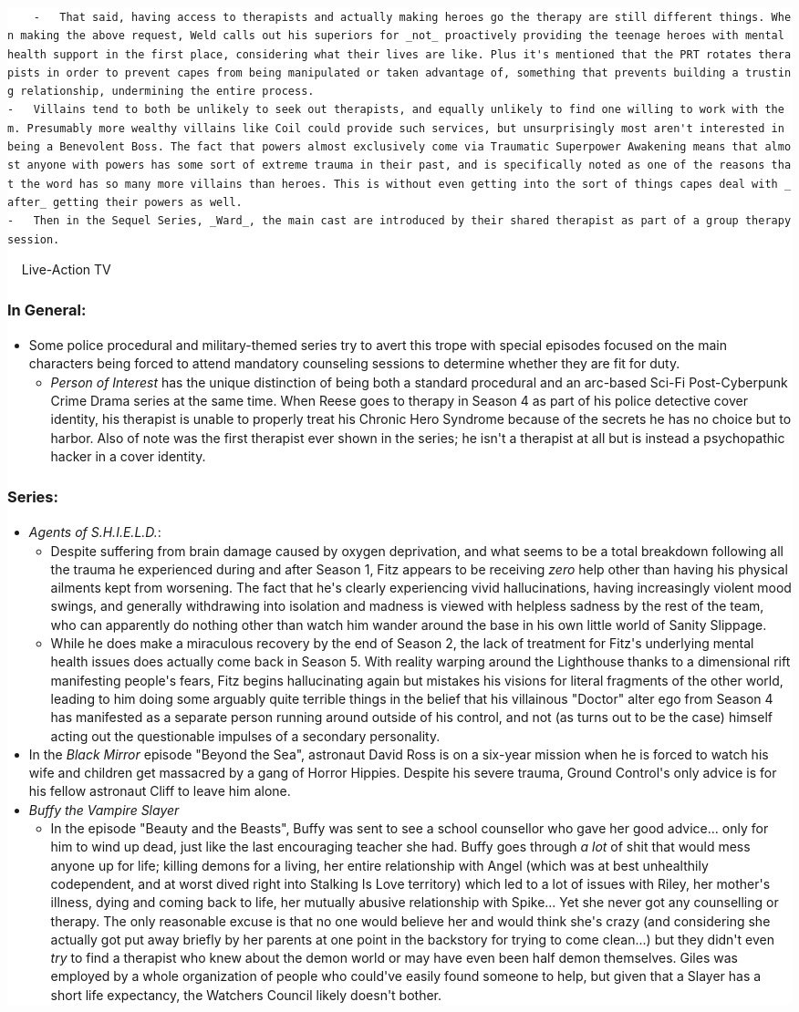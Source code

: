         -   That said, having access to therapists and actually making heroes go the therapy are still different things. When making the above request, Weld calls out his superiors for _not_ proactively providing the teenage heroes with mental health support in the first place, considering what their lives are like. Plus it's mentioned that the PRT rotates therapists in order to prevent capes from being manipulated or taken advantage of, something that prevents building a trusting relationship, undermining the entire process.
    -   Villains tend to both be unlikely to seek out therapists, and equally unlikely to find one willing to work with them. Presumably more wealthy villains like Coil could provide such services, but unsurprisingly most aren't interested in being a Benevolent Boss. The fact that powers almost exclusively come via Traumatic Superpower Awakening means that almost anyone with powers has some sort of extreme trauma in their past, and is specifically noted as one of the reasons that the word has so many more villains than heroes. This is without even getting into the sort of things capes deal with _after_ getting their powers as well.
    -   Then in the Sequel Series, _Ward_, the main cast are introduced by their shared therapist as part of a group therapy session.

    Live-Action TV 

### **In General:**

-   Some police procedural and military-themed series try to avert this trope with special episodes focused on the main characters being forced to attend mandatory counseling sessions to determine whether they are fit for duty.
    -   _Person of Interest_ has the unique distinction of being both a standard procedural and an arc-based Sci-Fi Post-Cyberpunk Crime Drama series at the same time. When Reese goes to therapy in Season 4 as part of his police detective cover identity, his therapist is unable to properly treat his Chronic Hero Syndrome because of the secrets he has no choice but to harbor. Also of note was the first therapist ever shown in the series; he isn't a therapist at all but is instead a psychopathic hacker in a cover identity.

### **Series:**

-   _Agents of S.H.I.E.L.D._:
    -   Despite suffering from brain damage caused by oxygen deprivation, and what seems to be a total breakdown following all the trauma he experienced during and after Season 1, Fitz appears to be receiving _zero_ help other than having his physical ailments kept from worsening. The fact that he's clearly experiencing vivid hallucinations, having increasingly violent mood swings, and generally withdrawing into isolation and madness is viewed with helpless sadness by the rest of the team, who can apparently do nothing other than watch him wander around the base in his own little world of Sanity Slippage.
    -   While he does make a miraculous recovery by the end of Season 2, the lack of treatment for Fitz's underlying mental health issues does actually come back in Season 5. With reality warping around the Lighthouse thanks to a dimensional rift manifesting people's fears, Fitz begins hallucinating again but mistakes his visions for literal fragments of the other world, leading to him doing some arguably quite terrible things in the belief that his villainous "Doctor" alter ego from Season 4 has manifested as a separate person running around outside of his control, and not (as turns out to be the case) himself acting out the questionable impulses of a secondary personality.
-   In the _Black Mirror_ episode "Beyond the Sea", astronaut David Ross is on a six-year mission when he is forced to watch his wife and children get massacred by a gang of Horror Hippies. Despite his severe trauma, Ground Control's only advice is for his fellow astronaut Cliff to leave him alone.
-   _Buffy the Vampire Slayer_
    -   In the episode "Beauty and the Beasts", Buffy was sent to see a school counsellor who gave her good advice... only for him to wind up dead, just like the last encouraging teacher she had. Buffy goes through _a lot_ of shit that would mess anyone up for life; killing demons for a living, her entire relationship with Angel (which was at best unhealthily codependent, and at worst dived right into Stalking Is Love territory) which led to a lot of issues with Riley, her mother's illness, dying and coming back to life, her mutually abusive relationship with Spike... Yet she never got any counselling or therapy. The only reasonable excuse is that no one would believe her and would think she's crazy (and considering she actually got put away briefly by her parents at one point in the backstory for trying to come clean...) but they didn't even _try_ to find a therapist who knew about the demon world or may have even been half demon themselves. Giles was employed by a whole organization of people who could've easily found someone to help, but given that a Slayer has a short life expectancy, the Watchers Council likely doesn't bother.